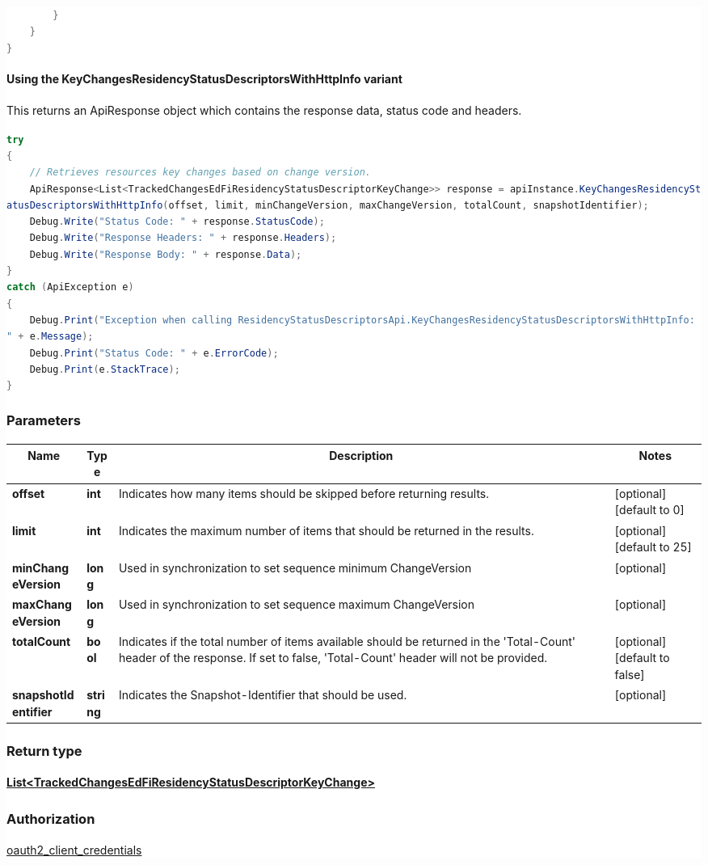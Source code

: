 ```csharp
        }
    }
}
```

#### Using the KeyChangesResidencyStatusDescriptorsWithHttpInfo variant
This returns an ApiResponse object which contains the response data, status code and headers.

```csharp
try
{
    // Retrieves resources key changes based on change version.
    ApiResponse<List<TrackedChangesEdFiResidencyStatusDescriptorKeyChange>> response = apiInstance.KeyChangesResidencyStatusDescriptorsWithHttpInfo(offset, limit, minChangeVersion, maxChangeVersion, totalCount, snapshotIdentifier);
    Debug.Write("Status Code: " + response.StatusCode);
    Debug.Write("Response Headers: " + response.Headers);
    Debug.Write("Response Body: " + response.Data);
}
catch (ApiException e)
{
    Debug.Print("Exception when calling ResidencyStatusDescriptorsApi.KeyChangesResidencyStatusDescriptorsWithHttpInfo: " + e.Message);
    Debug.Print("Status Code: " + e.ErrorCode);
    Debug.Print(e.StackTrace);
}
```

### Parameters

| Name | Type | Description | Notes |
|------|------|-------------|-------|
| **offset** | **int** | Indicates how many items should be skipped before returning results. | [optional] [default to 0] |
| **limit** | **int** | Indicates the maximum number of items that should be returned in the results. | [optional] [default to 25] |
| **minChangeVersion** | **long** | Used in synchronization to set sequence minimum ChangeVersion | [optional]  |
| **maxChangeVersion** | **long** | Used in synchronization to set sequence maximum ChangeVersion | [optional]  |
| **totalCount** | **bool** | Indicates if the total number of items available should be returned in the &#39;Total-Count&#39; header of the response.  If set to false, &#39;Total-Count&#39; header will not be provided. | [optional] [default to false] |
| **snapshotIdentifier** | **string** | Indicates the Snapshot-Identifier that should be used. | [optional]  |

### Return type

[**List&lt;TrackedChangesEdFiResidencyStatusDescriptorKeyChange&gt;**](TrackedChangesEdFiResidencyStatusDescriptorKeyChange.md)

### Authorization

[oauth2_client_credentials](../README.md#oauth2_client_credentials)

